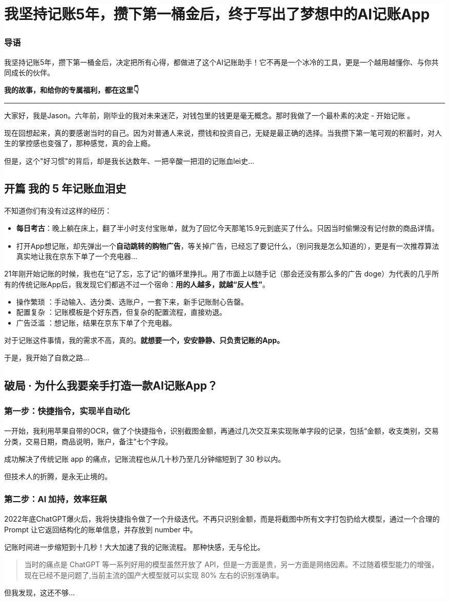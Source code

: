 # 我坚持记账5年，攒下第一桶金后，终于写出了梦想中的AI记账App

### 导语

我坚持记账5年，攒下第一桶金后，决定把所有心得，都做进了这个AI记账助手！它不再是一个冰冷的工具，更是一个越用越懂你、与你共同成长的伙伴。

**我的故事，和给你的专属福利，都在这里👇**

---

大家好，我是Jason。六年前，刚毕业的我对未来迷茫，对钱包里的钱更是毫无概念。那时我做了一个最朴素的决定 - 开始记账 。

现在回想起来，真的要感谢当时的自己。因为对普通人来说，攒钱和投资自己，无疑是最正确的选择。当我攒下第一笔可观的积蓄时，对人生的掌控感也变强了，那种感觉，真的会上瘾。

但是，这个"好习惯"的背后，却是我长达数年、一把辛酸一把泪的记账血leì史...

## 开篇 我的 5 年记账血泪史

不知道你们有没有过这样的经历：

- **每日考古**：晚上躺在床上，翻了半小时支付宝账单，就为了回忆今天那笔15.9元到底买了什么。只因当时偷懒没有记付款的商品详情。

- 打开App想记账，却先弹出一个**自动跳转的购物广告**，等关掉广告，已经忘了要记什么，（别问我是怎么知道的），更是有一次推荐算法真实地让我在京东下单了一个充电器...

21年刚开始记账的时候，我也在“记了忘，忘了记”的循环里挣扎。用了市面上以随手记（那会还没有那么多的广告 doge）为代表的几乎所有的传统记账App后，我发现它们都逃不过一个宿命：**用的人越多，就越“反人性”**。

- 操作繁琐 ：手动输入、选分类、选账户，一套下来，新手记账耐心告罄。
- 配置复杂 ：记账模板是个好东西，但复杂的配置流程，直接劝退。
- 广告泛滥 ：想记账，结果在京东下单了个充电器。

对于记账这件事情，我的需求不高，真的。**就想要一个，安安静静、只负责记账的App。**

于是，我开始了自救之路...

## 破局 · 为什么我要亲手打造一款AI记账App？

### 第一步：快捷指令，实现半自动化

一开始，我利用苹果自带的OCR，做了个快捷指令，识别截图金额，再通过几次交互来实现账单字段的记录，包括“金额，收支类别，交易分类，交易日期，商品说明，账户，备注”七个字段。

成功解决了传统记账 app 的痛点，记账流程也从几十秒乃至几分钟缩短到了 30 秒以内。

但技术人的折腾，是永无止境的。

### 第二步：AI 加持，效率狂飙

2022年底ChatGPT爆火后，我将快捷指令做了一个升级迭代。不再只识别金额，而是将截图中所有文字打包扔给大模型，通过一个合理的 Prompt 让它返回结构化的账单信息，并存放到 number 中。

记账时间进一步缩短到十几秒！大大加速了我的记账流程。 那种快感，无与伦比。

> 当时的痛点是 ChatGPT 等一系列好用的模型虽然开放了 API，但是一方面是贵，另一方面是网络因素。不过随着模型能力的增强，现在已经不是问题了,当前主流的国产大模型就可以实现 80% 左右的识别准确率。

但我发现，这还不够...
